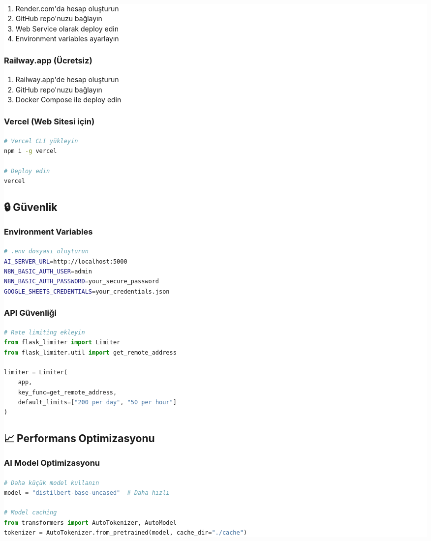 1. Render.com'da hesap oluşturun
2. GitHub repo'nuzu bağlayın
3. Web Service olarak deploy edin
4. Environment variables ayarlayın

### Railway.app (Ücretsiz)

1. Railway.app'de hesap oluşturun
2. GitHub repo'nuzu bağlayın
3. Docker Compose ile deploy edin

### Vercel (Web Sitesi için)

```bash
# Vercel CLI yükleyin
npm i -g vercel

# Deploy edin
vercel
```

## 🔒 Güvenlik

### Environment Variables

```bash
# .env dosyası oluşturun
AI_SERVER_URL=http://localhost:5000
N8N_BASIC_AUTH_USER=admin
N8N_BASIC_AUTH_PASSWORD=your_secure_password
GOOGLE_SHEETS_CREDENTIALS=your_credentials.json
```

### API Güvenliği

```python
# Rate limiting ekleyin
from flask_limiter import Limiter
from flask_limiter.util import get_remote_address

limiter = Limiter(
    app,
    key_func=get_remote_address,
    default_limits=["200 per day", "50 per hour"]
)
```

## 📈 Performans Optimizasyonu

### AI Model Optimizasyonu

```python
# Daha küçük model kullanın
model = "distilbert-base-uncased"  # Daha hızlı

# Model caching
from transformers import AutoTokenizer, AutoModel
tokenizer = AutoTokenizer.from_pretrained(model, cache_dir="./cache")
```
